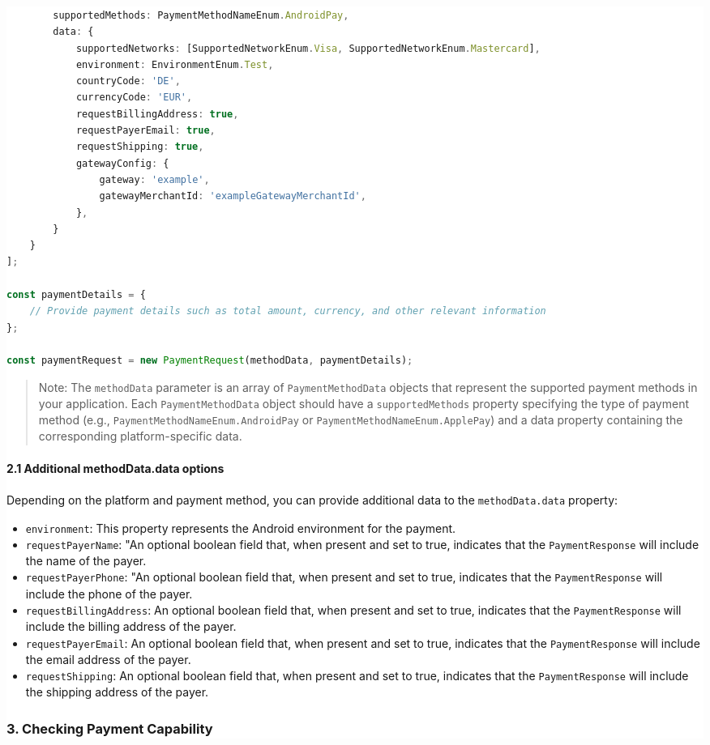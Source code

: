 ```ts
        supportedMethods: PaymentMethodNameEnum.AndroidPay,
        data: {
            supportedNetworks: [SupportedNetworkEnum.Visa, SupportedNetworkEnum.Mastercard],
            environment: EnvironmentEnum.Test,
            countryCode: 'DE',
            currencyCode: 'EUR',
            requestBillingAddress: true,
            requestPayerEmail: true,
            requestShipping: true,
            gatewayConfig: {
                gateway: 'example',
                gatewayMerchantId: 'exampleGatewayMerchantId',
            },
        }
    }
];

const paymentDetails = {
    // Provide payment details such as total amount, currency, and other relevant information
};

const paymentRequest = new PaymentRequest(methodData, paymentDetails);
```

> Note: The `methodData` parameter is an array of `PaymentMethodData` objects that represent
> the supported payment methods in your application. Each `PaymentMethodData` object should have a `supportedMethods`
> property specifying the type of payment method (e.g., `PaymentMethodNameEnum.AndroidPay`
> or `PaymentMethodNameEnum.ApplePay`)
> and a data property containing the corresponding platform-specific data.

#### 2.1 Additional methodData.data options

Depending on the platform and payment method, you can provide additional data to the `methodData.data` property:

- `environment`: This property represents the Android environment for the payment.
- `requestPayerName`: "An optional boolean field that, when present and set to true, indicates that the `PaymentResponse` will include the name of the payer.
- `requestPayerPhone`: "An optional boolean field that, when present and set to true, indicates that the `PaymentResponse` will include the phone of the payer.
- `requestBillingAddress`: An optional boolean field that, when present and set to true, indicates that the `PaymentResponse` will
  include the billing address of the payer.
- `requestPayerEmail`: An optional boolean field that, when present and set to true, indicates that the `PaymentResponse` will
  include the email address of the payer.
- `requestShipping`: An optional boolean field that, when present and set to true, indicates that the `PaymentResponse` will
  include the shipping address of the payer.

### 3. Checking Payment Capability
